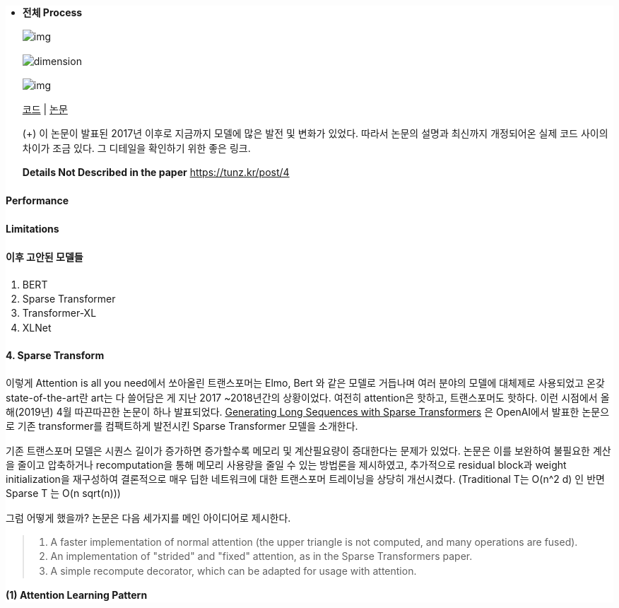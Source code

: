 - **전체 Process**

  ![img](http://jalammar.github.io/images/t/transformer_multi-headed_self-attention-recap.png)

  ![dimension](https://pozalabs.github.io/assets/images/%EC%B0%A8%EC%9B%90.png)

  ![img]({{site.url}}/public/images/18-21-56.png)

  

  [코드](http://nlp.seas.harvard.edu/2018/04/03/attention.html) | [논문](https://arxiv.org/pdf/1706.03762.pdf)

  

  (+) 이 논문이 발표된 2017년 이후로 지금까지 모델에 많은 발전 및 변화가 있었다. 따라서 논문의 설명과 최신까지 개정되어온 실제 코드 사이의 차이가 조금 있다. 그 디테일을 확인하기 위한 좋은 링크.

  **Details Not Described in the paper** https://tunz.kr/post/4



#### Performance



#### Limitations



#### 이후 고안된 모델들

1. BERT
2. Sparse Transformer
3. Transformer-XL
4. XLNet





#### 4. Sparse Transform

이렇게 Attention is all you need에서 쏘아올린 트랜스포머는 Elmo, Bert 와 같은 모델로 거듭나며 여러 분야의 모델에 대체제로 사용되었고 온갖 state-of-the-art란 art는 다 쓸어담은 게 지난 2017 ~2018년간의 상황이었다. 여전히 attention은 핫하고, 트랜스포머도 핫하다. 이런 시점에서 올해(2019년) 4월 따끈따끈한 논문이 하나 발표되었다. [Generating Long Sequences with Sparse Transformers](https://arxiv.org/pdf/1904.10509.pdf) 은 OpenAI에서 발표한 논문으로 기존 transformer를 컴팩트하게 발전시킨 Sparse Transformer 모델을 소개한다. 

기존 트랜스포머 모델은 시퀀스 길이가 증가하면 증가할수록 메모리 및 계산필요량이 증대한다는 문제가 있었다. 논문은 이를 보완하여 불필요한 계산을 줄이고 압축하거나 recomputation을 통해 메모리 사용량을 줄일 수 있는 방법론을 제시하였고, 추가적으로 residual block과 weight initialization을 재구성하여 결론적으로 매우 딥한 네트워크에 대한 트랜스포머 트레이닝을 상당히 개선시켰다. (Traditional T는 O(n^2 d) 인 반면 Sparse T 는 O(n sqrt(n))) 

그럼 어떻게 했을까? 논문은 다음 세가지를 메인 아이디어로 제시한다.

> 1. A faster implementation of normal attention (the upper triangle is not computed, and many operations are fused).
> 2. An implementation of "strided" and "fixed" attention, as in the Sparse Transformers paper.
> 3. A simple recompute decorator, which can be adapted for usage with attention.



**(1) Attention Learning Pattern**
